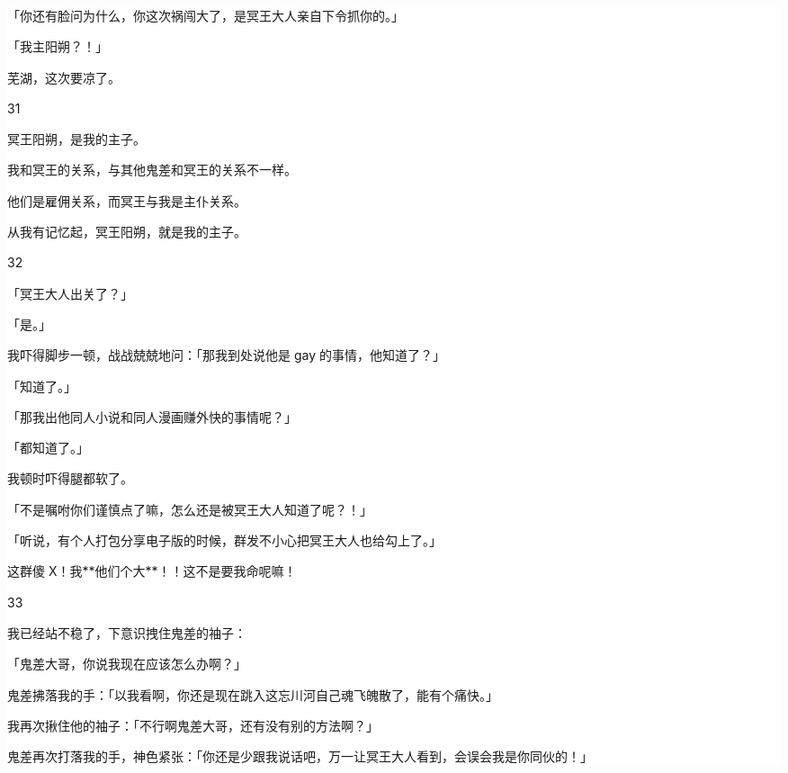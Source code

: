「你还有脸问为什么，你这次祸闯大了，是冥王大人亲自下令抓你的。」


「我主阳朔？！」


芜湖，这次要凉了。


31


冥王阳朔，是我的主子。


我和冥王的关系，与其他鬼差和冥王的关系不一样。


他们是雇佣关系，而冥王与我是主仆关系。


从我有记忆起，冥王阳朔，就是我的主子。


32


「冥王大人出关了？」


「是。」


我吓得脚步一顿，战战兢兢地问：「那我到处说他是 gay 的事情，他知道了？」


「知道了。」


「那我出他同人小说和同人漫画赚外快的事情呢？」


「都知道了。」


我顿时吓得腿都软了。


「不是嘱咐你们谨慎点了嘛，怎么还是被冥王大人知道了呢？！」


「听说，有个人打包分享电子版的时候，群发不小心把冥王大人也给勾上了。」


这群傻 X！我\*\*他们个大\*\*！！这不是要我命呢嘛！


33


我已经站不稳了，下意识拽住鬼差的袖子：


「鬼差大哥，你说我现在应该怎么办啊？」


鬼差拂落我的手：「以我看啊，你还是现在跳入这忘川河自己魂飞魄散了，能有个痛快。」


我再次揪住他的袖子：「不行啊鬼差大哥，还有没有别的方法啊？」


鬼差再次打落我的手，神色紧张：「你还是少跟我说话吧，万一让冥王大人看到，会误会我是你同伙的！」
